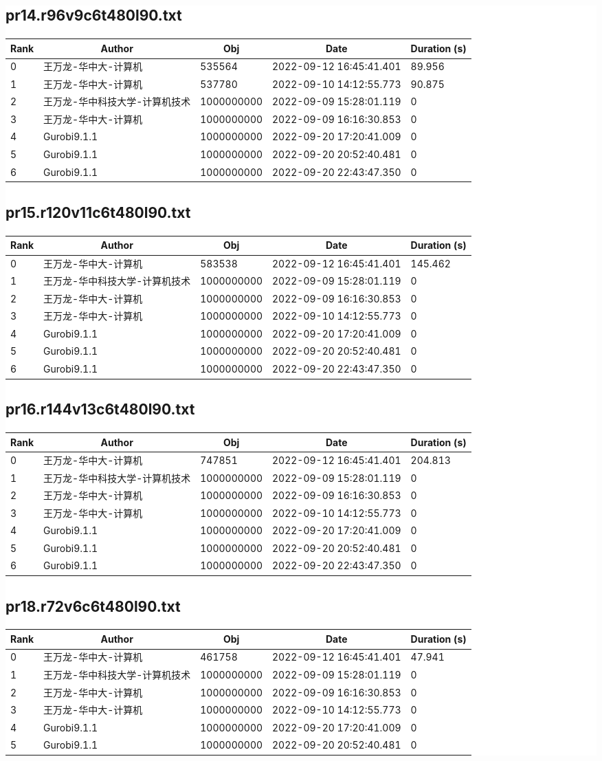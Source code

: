 ## pr14.r96v9c6t480l90.txt
| Rank |    Author    |    Obj    |       Date       |   Duration (s)  |
| ---- | ------------ | --------- | ---------------- | --------------- |
| 0 | 王万龙-华中大-计算机 | 535564 | 2022-09-12 16:45:41.401 | 89.956 |
| 1 | 王万龙-华中大-计算机 | 537780 | 2022-09-10 14:12:55.773 | 90.875 |
| 2 | 王万龙-华中科技大学-计算机技术 | 1000000000 | 2022-09-09 15:28:01.119 | 0 |
| 3 | 王万龙-华中大-计算机 | 1000000000 | 2022-09-09 16:16:30.853 | 0 |
| 4 | Gurobi9.1.1 | 1000000000 | 2022-09-20 17:20:41.009 | 0 |
| 5 | Gurobi9.1.1 | 1000000000 | 2022-09-20 20:52:40.481 | 0 |
| 6 | Gurobi9.1.1 | 1000000000 | 2022-09-20 22:43:47.350 | 0 |

## pr15.r120v11c6t480l90.txt
| Rank |    Author    |    Obj    |       Date       |   Duration (s)  |
| ---- | ------------ | --------- | ---------------- | --------------- |
| 0 | 王万龙-华中大-计算机 | 583538 | 2022-09-12 16:45:41.401 | 145.462 |
| 1 | 王万龙-华中科技大学-计算机技术 | 1000000000 | 2022-09-09 15:28:01.119 | 0 |
| 2 | 王万龙-华中大-计算机 | 1000000000 | 2022-09-09 16:16:30.853 | 0 |
| 3 | 王万龙-华中大-计算机 | 1000000000 | 2022-09-10 14:12:55.773 | 0 |
| 4 | Gurobi9.1.1 | 1000000000 | 2022-09-20 17:20:41.009 | 0 |
| 5 | Gurobi9.1.1 | 1000000000 | 2022-09-20 20:52:40.481 | 0 |
| 6 | Gurobi9.1.1 | 1000000000 | 2022-09-20 22:43:47.350 | 0 |

## pr16.r144v13c6t480l90.txt
| Rank |    Author    |    Obj    |       Date       |   Duration (s)  |
| ---- | ------------ | --------- | ---------------- | --------------- |
| 0 | 王万龙-华中大-计算机 | 747851 | 2022-09-12 16:45:41.401 | 204.813 |
| 1 | 王万龙-华中科技大学-计算机技术 | 1000000000 | 2022-09-09 15:28:01.119 | 0 |
| 2 | 王万龙-华中大-计算机 | 1000000000 | 2022-09-09 16:16:30.853 | 0 |
| 3 | 王万龙-华中大-计算机 | 1000000000 | 2022-09-10 14:12:55.773 | 0 |
| 4 | Gurobi9.1.1 | 1000000000 | 2022-09-20 17:20:41.009 | 0 |
| 5 | Gurobi9.1.1 | 1000000000 | 2022-09-20 20:52:40.481 | 0 |
| 6 | Gurobi9.1.1 | 1000000000 | 2022-09-20 22:43:47.350 | 0 |

## pr18.r72v6c6t480l90.txt
| Rank |    Author    |    Obj    |       Date       |   Duration (s)  |
| ---- | ------------ | --------- | ---------------- | --------------- |
| 0 | 王万龙-华中大-计算机 | 461758 | 2022-09-12 16:45:41.401 | 47.941 |
| 1 | 王万龙-华中科技大学-计算机技术 | 1000000000 | 2022-09-09 15:28:01.119 | 0 |
| 2 | 王万龙-华中大-计算机 | 1000000000 | 2022-09-09 16:16:30.853 | 0 |
| 3 | 王万龙-华中大-计算机 | 1000000000 | 2022-09-10 14:12:55.773 | 0 |
| 4 | Gurobi9.1.1 | 1000000000 | 2022-09-20 17:20:41.009 | 0 |
| 5 | Gurobi9.1.1 | 1000000000 | 2022-09-20 20:52:40.481 | 0 |